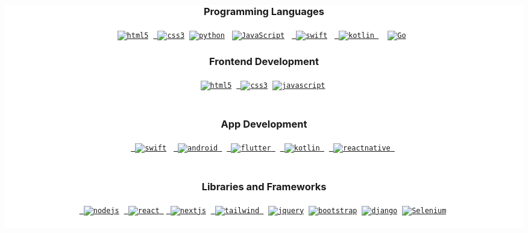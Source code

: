 


<div align="center">
    <h3><b>Programming Languages</b></h3>
    <code><a href="#" target="_blank"><img src="https://upload.wikimedia.org/wikipedia/commons/1/19/C_Logo.png" title="HTML5" alt="html5" height="40"/></a></code>&nbsp;
    <code><a href="#" target="_blank"> <img src="https://upload.wikimedia.org/wikipedia/commons/thumb/1/18/ISO_C%2B%2B_Logo.svg/1822px-ISO_C%2B%2B_Logo.svg.png" title="CSS3" alt="css3"  height="40"/></a></code>&nbsp;
    <code><a href="#" target="_blank"><img src="https://upload.wikimedia.org/wikipedia/commons/thumb/c/c3/Python-logo-notext.svg/1869px-Python-logo-notext.svg.png" title="Python" alt="python"  height="40"/></a></code>&nbsp;&nbsp;
    <code><a href="#" target="_blank"><img src="https://upload.wikimedia.org/wikipedia/commons/thumb/6/6a/JavaScript-logo.png/800px-JavaScript-logo.png" title="JavaScript" alt="JavaScript"  height="40"/></a></code>&nbsp;&nbsp;
  </a> 
  <code><a href="#" target="_blank" rel="noreferrer"> <img src="https://raw.githubusercontent.com/devicons/devicon/master/icons/swift/swift-original.svg" alt="swift" title="swift" width="40" height="40"/></a></code>&nbsp;&nbsp; 
<code><a href="#" target="_blank" rel="noreferrer"> <img src="https://www.vectorlogo.zone/logos/kotlinlang/kotlinlang-icon.svg" alt="kotlin" title="kotlin" width="40" height="40"/> </a> </code>&nbsp;
  <code><a href="#" target="_blank"><img src="https://go.dev/blog/go-brand/Go-Logo/PNG/Go-Logo_Blue.png" title="Go" alt="Go"  height="40"/></a></code>&nbsp;&nbsp;
</div>
</div>


<div align="center">
    <h3><b>Frontend Development</b></h3>
    <code><a href="#" target="_blank"><img src="https://upload.wikimedia.org/wikipedia/commons/thumb/6/61/HTML5_logo_and_wordmark.svg/512px-HTML5_logo_and_wordmark.svg.png" title="HTML5" alt="html5" width="40" height="40"/></a></code>&nbsp;
    <code><a href="#" target="_blank"> <img src="https://upload.wikimedia.org/wikipedia/commons/thumb/6/62/CSS3_logo.svg/800px-CSS3_logo.svg.png" title="CSS3" alt="css3" width="40" height="40"/></a></code>&nbsp;
    <code><a href="#" target="_blank"><img src="https://upload.wikimedia.org/wikipedia/commons/thumb/6/6a/JavaScript-logo.png/800px-JavaScript-logo.png" title="JavaScript" alt="javascript" width="40" height="40"/></a></code>&nbsp;
  
</div>
<br>


<div align="center">
    <h3><b>App Development </b></h3>
    <code><a href="#" target="_blank" rel="noreferrer"> <img src="https://raw.githubusercontent.com/devicons/devicon/master/icons/swift/swift-original.svg" title="swift" alt="swift" width="40" height="40"/></a></code>&nbsp;&nbsp; 
    <code><a href="#" target="_blank" rel="noreferrer"> <img src="https://raw.githubusercontent.com/devicons/devicon/master/icons/android/android-original-wordmark.svg" title="android" alt="android" width="40" height="40"/> </a></code>&nbsp;
    <code><a href="#" target="_blank" rel="noreferrer"> <img src="https://www.vectorlogo.zone/logos/flutterio/flutterio-icon.svg" title="flutter" alt="flutter" width="40" height="40"/> </a></code>&nbsp;
    <code><a href="#" target="_blank" rel="noreferrer"> <img src="https://www.vectorlogo.zone/logos/kotlinlang/kotlinlang-icon.svg" title="kotlin" alt="kotlin" width="40" height="40"/> </a></code>&nbsp;
    <code><a href="#" target="_blank" rel="noreferrer"> <img src="https://reactnative.dev/img/header_logo.svg" title="reactnative" alt="reactnative" width="40" height="40"/> </a></code>&nbsp;
</div>
    <br>
  

<div align="center">
    <h3><b>Libraries and Frameworks</b></h3>
    <code><a href="#" target="_blank"> <img src="https://static-00.iconduck.com/assets.00/node-js-icon-227x256-913nazt0.png" title="NodeJS" alt="nodejs" height="40"/></a></code>&nbsp;
      <code><a href="#" target="_blank" rel="noreferrer"> <img src="https://raw.githubusercontent.com/devicons/devicon/master/icons/react/react-original-wordmark.svg" alt="react" width="40" height="40"/> </a></code>
      <code><a href="#" target="_blank"> <img src="https://upload.wikimedia.org/wikipedia/commons/1/10/Cib-next-js_%28CoreUI_Icons_v1.0.0%29.svg" title="NextJS" alt="nextjs" height="40"/></a></code>&nbsp;
    <code><a href="#" target="_blank" rel="noreferrer"> <img src="https://www.vectorlogo.zone/logos/tailwindcss/tailwindcss-icon.svg" alt="tailwind" width="40" height="40"/> </a></code>&nbsp;
    <code><a href="#" target="_blank"><img src="https://upload.wikimedia.org/wikipedia/commons/8/83/Jquery-icon.svg" title="jquery" alt="jquery"  height="40"/></a></code>&nbsp;
    <code><a href="#" target="_blank"><img src="https://upload.wikimedia.org/wikipedia/commons/thumb/b/b2/Bootstrap_logo.svg/2560px-Bootstrap_logo.svg.png" title="BootStrap" alt="bootstrap"  height="40"/></a></code>&nbsp;
    <code><a href="#" target="_blank"><img src="https://icon-library.com/images/django-icon/django-icon-0.jpg" title="Django" alt="django" width="40" height="40"/></a></code>&nbsp;
     <code><a href="#" target="_blank"><img src="https://upload.wikimedia.org/wikipedia/commons/d/d5/Selenium_Logo.png" title="Selenium" alt="Selenium" height="40"/></a></code>&nbsp;
</div>
<br>
